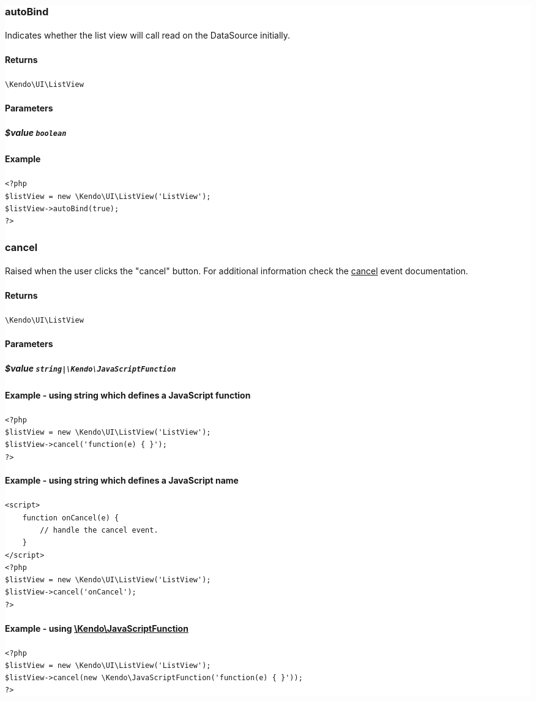 ### autoBind
Indicates whether the list view will call read on the DataSource initially.

#### Returns
`\Kendo\UI\ListView`

#### Parameters

##### $value `boolean`



#### Example 
    <?php
    $listView = new \Kendo\UI\ListView('ListView');
    $listView->autoBind(true);
    ?>

### cancel
Raised when the user clicks the "cancel" button.
For additional information check the [cancel](/api/web/listview#events-cancel) event documentation.

#### Returns
`\Kendo\UI\ListView`

#### Parameters

##### $value `string|\Kendo\JavaScriptFunction`

#### Example - using string which defines a JavaScript function

    <?php
    $listView = new \Kendo\UI\ListView('ListView');
    $listView->cancel('function(e) { }');
    ?>

#### Example - using string which defines a JavaScript name
    <script>
        function onCancel(e) {
            // handle the cancel event.
        }
    </script>
    <?php
    $listView = new \Kendo\UI\ListView('ListView');
    $listView->cancel('onCancel');
    ?>

#### Example - using [\Kendo\JavaScriptFunction](/api/wrappers/php/kendo/javascriptfunction)

    <?php
    $listView = new \Kendo\UI\ListView('ListView');
    $listView->cancel(new \Kendo\JavaScriptFunction('function(e) { }'));
    ?>
